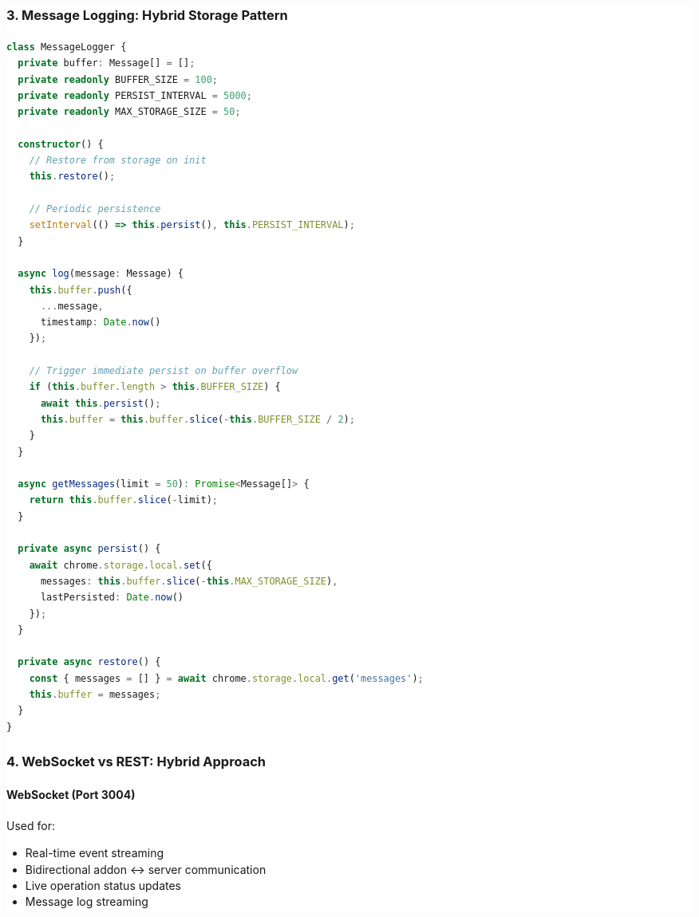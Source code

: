 ### 3. Message Logging: Hybrid Storage Pattern

```typescript
class MessageLogger {
  private buffer: Message[] = [];
  private readonly BUFFER_SIZE = 100;
  private readonly PERSIST_INTERVAL = 5000;
  private readonly MAX_STORAGE_SIZE = 50;
  
  constructor() {
    // Restore from storage on init
    this.restore();
    
    // Periodic persistence
    setInterval(() => this.persist(), this.PERSIST_INTERVAL);
  }
  
  async log(message: Message) {
    this.buffer.push({
      ...message,
      timestamp: Date.now()
    });
    
    // Trigger immediate persist on buffer overflow
    if (this.buffer.length > this.BUFFER_SIZE) {
      await this.persist();
      this.buffer = this.buffer.slice(-this.BUFFER_SIZE / 2);
    }
  }
  
  async getMessages(limit = 50): Promise<Message[]> {
    return this.buffer.slice(-limit);
  }
  
  private async persist() {
    await chrome.storage.local.set({ 
      messages: this.buffer.slice(-this.MAX_STORAGE_SIZE),
      lastPersisted: Date.now()
    });
  }
  
  private async restore() {
    const { messages = [] } = await chrome.storage.local.get('messages');
    this.buffer = messages;
  }
}
```

### 4. WebSocket vs REST: Hybrid Approach

#### WebSocket (Port 3004)
Used for:
- Real-time event streaming
- Bidirectional addon ↔ server communication
- Live operation status updates
- Message log streaming
